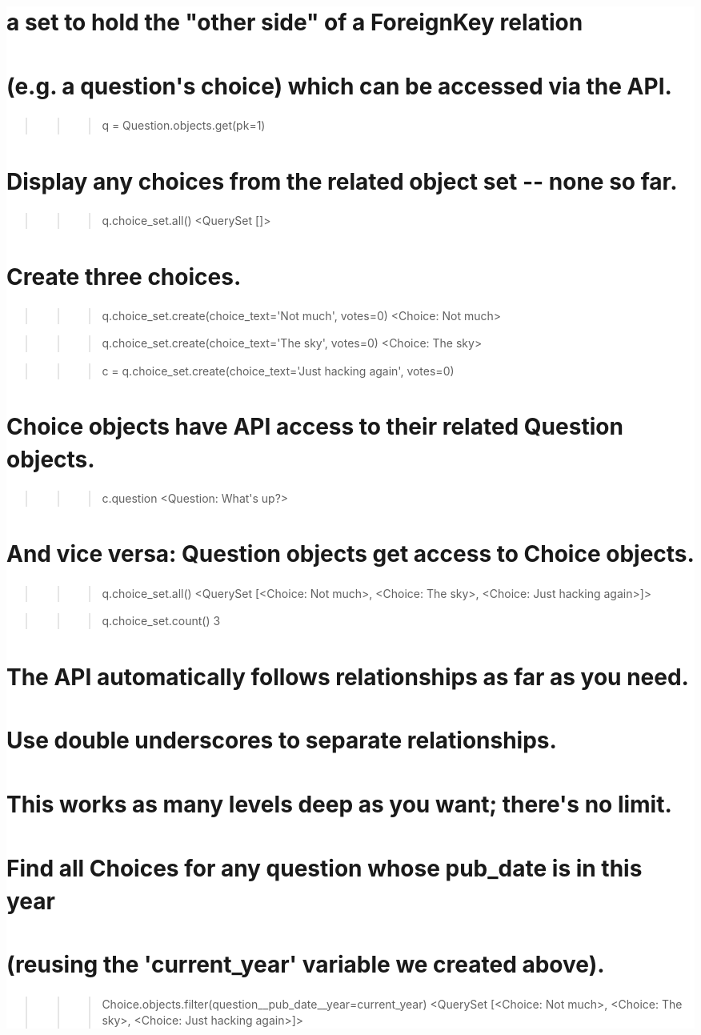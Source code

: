 # a set to hold the "other side" of a ForeignKey relation
# (e.g. a question's choice) which can be accessed via the API.
>>> q = Question.objects.get(pk=1)
# Display any choices from the related object set -- none so far.
>>> q.choice_set.all()
<QuerySet []>

# Create three choices.
>>> q.choice_set.create(choice_text='Not much', votes=0)
<Choice: Not much>

>>> q.choice_set.create(choice_text='The sky', votes=0)
<Choice: The sky>

>>> c = q.choice_set.create(choice_text='Just hacking again', votes=0)
# Choice objects have API access to their related Question objects.
>>> c.question
<Question: What's up?>

# And vice versa: Question objects get access to Choice objects.
>>> q.choice_set.all()
<QuerySet [<Choice: Not much>, <Choice: The sky>, <Choice: Just hacking again>]>

>>> q.choice_set.count()
3
# The API automatically follows relationships as far as you need.
# Use double underscores to separate relationships.
# This works as many levels deep as you want; there's no limit.
# Find all Choices for any question whose pub_date is in this year
# (reusing the 'current_year' variable we created above).
>>> Choice.objects.filter(question__pub_date__year=current_year)
<QuerySet [<Choice: Not much>, <Choice: The sky>, <Choice: Just hacking again>]>
